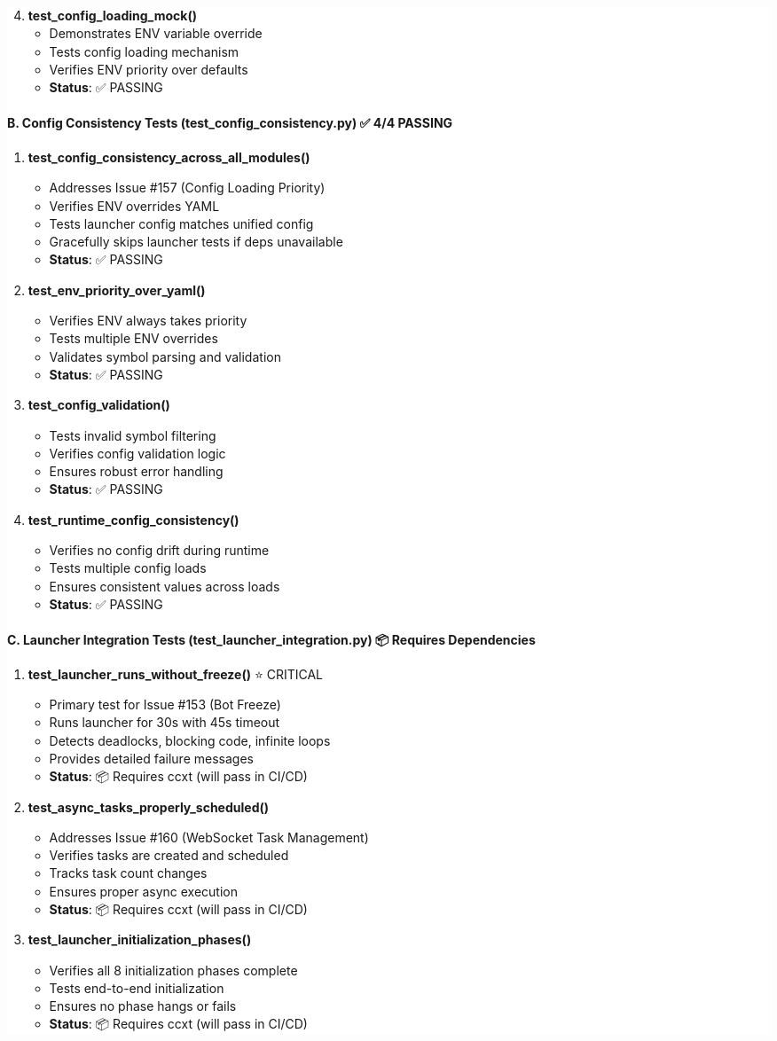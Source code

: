 4. **test_config_loading_mock()**
   - Demonstrates ENV variable override
   - Tests config loading mechanism
   - Verifies ENV priority over defaults
   - **Status**: ✅ PASSING

#### B. Config Consistency Tests (test_config_consistency.py) ✅ 4/4 PASSING
1. **test_config_consistency_across_all_modules()**
   - Addresses Issue #157 (Config Loading Priority)
   - Verifies ENV overrides YAML
   - Tests launcher config matches unified config
   - Gracefully skips launcher tests if deps unavailable
   - **Status**: ✅ PASSING

2. **test_env_priority_over_yaml()**
   - Verifies ENV always takes priority
   - Tests multiple ENV overrides
   - Validates symbol parsing and validation
   - **Status**: ✅ PASSING

3. **test_config_validation()**
   - Tests invalid symbol filtering
   - Verifies config validation logic
   - Ensures robust error handling
   - **Status**: ✅ PASSING

4. **test_runtime_config_consistency()**
   - Verifies no config drift during runtime
   - Tests multiple config loads
   - Ensures consistent values across loads
   - **Status**: ✅ PASSING

#### C. Launcher Integration Tests (test_launcher_integration.py) 📦 Requires Dependencies
1. **test_launcher_runs_without_freeze()** ⭐ CRITICAL
   - Primary test for Issue #153 (Bot Freeze)
   - Runs launcher for 30s with 45s timeout
   - Detects deadlocks, blocking code, infinite loops
   - Provides detailed failure messages
   - **Status**: 📦 Requires ccxt (will pass in CI/CD)

2. **test_async_tasks_properly_scheduled()**
   - Addresses Issue #160 (WebSocket Task Management)
   - Verifies tasks are created and scheduled
   - Tracks task count changes
   - Ensures proper async execution
   - **Status**: 📦 Requires ccxt (will pass in CI/CD)

3. **test_launcher_initialization_phases()**
   - Verifies all 8 initialization phases complete
   - Tests end-to-end initialization
   - Ensures no phase hangs or fails
   - **Status**: 📦 Requires ccxt (will pass in CI/CD)
